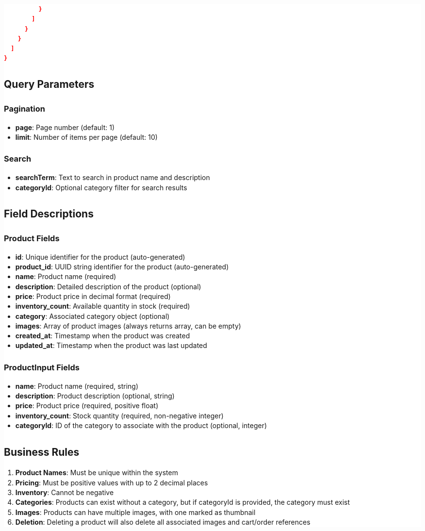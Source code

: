 ```json
          }
        ]
      }
    }
  ]
}
```

## Query Parameters

### Pagination

- **page**: Page number (default: 1)
- **limit**: Number of items per page (default: 10)

### Search

- **searchTerm**: Text to search in product name and description
- **categoryId**: Optional category filter for search results

## Field Descriptions

### Product Fields

- **id**: Unique identifier for the product (auto-generated)
- **product_id**: UUID string identifier for the product (auto-generated)
- **name**: Product name (required)
- **description**: Detailed description of the product (optional)
- **price**: Product price in decimal format (required)
- **inventory_count**: Available quantity in stock (required)
- **category**: Associated category object (optional)
- **images**: Array of product images (always returns array, can be empty)
- **created_at**: Timestamp when the product was created
- **updated_at**: Timestamp when the product was last updated

### ProductInput Fields

- **name**: Product name (required, string)
- **description**: Product description (optional, string)
- **price**: Product price (required, positive float)
- **inventory_count**: Stock quantity (required, non-negative integer)
- **categoryId**: ID of the category to associate with the product (optional, integer)

## Business Rules

1. **Product Names**: Must be unique within the system
2. **Pricing**: Must be positive values with up to 2 decimal places
3. **Inventory**: Cannot be negative
4. **Categories**: Products can exist without a category, but if categoryId is provided, the category must exist
5. **Images**: Products can have multiple images, with one marked as thumbnail
6. **Deletion**: Deleting a product will also delete all associated images and cart/order references
